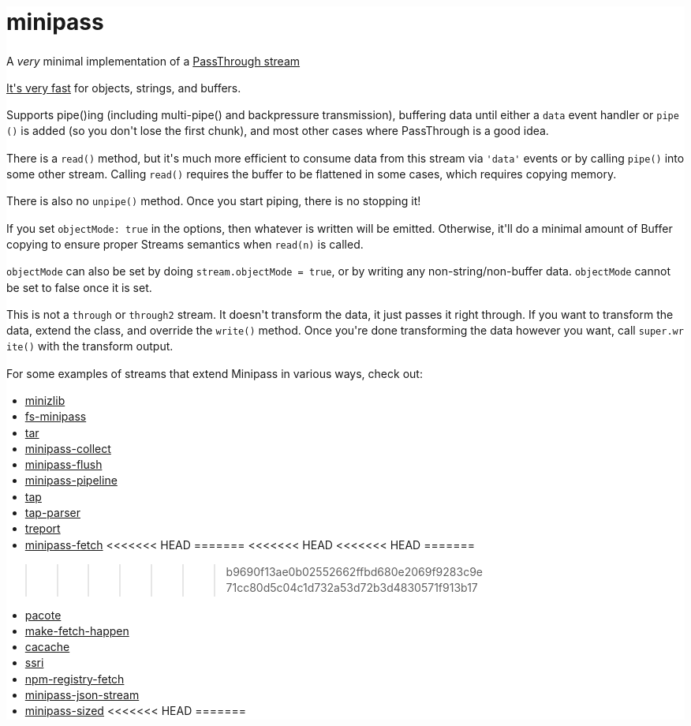# minipass

A _very_ minimal implementation of a [PassThrough
stream](https://nodejs.org/api/stream.html#stream_class_stream_passthrough)

[It's very
fast](https://docs.google.com/spreadsheets/d/1oObKSrVwLX_7Ut4Z6g3fZW-AX1j1-k6w-cDsrkaSbHM/edit#gid=0)
for objects, strings, and buffers.

Supports pipe()ing (including multi-pipe() and backpressure transmission),
buffering data until either a `data` event handler or `pipe()` is added (so
you don't lose the first chunk), and most other cases where PassThrough is
a good idea.

There is a `read()` method, but it's much more efficient to consume data
from this stream via `'data'` events or by calling `pipe()` into some other
stream.  Calling `read()` requires the buffer to be flattened in some
cases, which requires copying memory.

There is also no `unpipe()` method.  Once you start piping, there is no
stopping it!

If you set `objectMode: true` in the options, then whatever is written will
be emitted.  Otherwise, it'll do a minimal amount of Buffer copying to
ensure proper Streams semantics when `read(n)` is called.

`objectMode` can also be set by doing `stream.objectMode = true`, or by
writing any non-string/non-buffer data.  `objectMode` cannot be set to
false once it is set.

This is not a `through` or `through2` stream.  It doesn't transform the
data, it just passes it right through.  If you want to transform the data,
extend the class, and override the `write()` method.  Once you're done
transforming the data however you want, call `super.write()` with the
transform output.

For some examples of streams that extend Minipass in various ways, check
out:

- [minizlib](http://npm.im/minizlib)
- [fs-minipass](http://npm.im/fs-minipass)
- [tar](http://npm.im/tar)
- [minipass-collect](http://npm.im/minipass-collect)
- [minipass-flush](http://npm.im/minipass-flush)
- [minipass-pipeline](http://npm.im/minipass-pipeline)
- [tap](http://npm.im/tap)
- [tap-parser](http://npm.im/tap)
- [treport](http://npm.im/tap)
- [minipass-fetch](http://npm.im/minipass-fetch)
<<<<<<< HEAD
=======
<<<<<<< HEAD
<<<<<<< HEAD
=======
>>>>>>> b9690f13ae0b02552662ffbd680e2069f9283c9e
>>>>>>> 71cc80d5c04c1d732a53d72b3d4830571f913b17
- [pacote](http://npm.im/pacote)
- [make-fetch-happen](http://npm.im/make-fetch-happen)
- [cacache](http://npm.im/cacache)
- [ssri](http://npm.im/ssri)
- [npm-registry-fetch](http://npm.im/npm-registry-fetch)
- [minipass-json-stream](http://npm.im/minipass-json-stream)
- [minipass-sized](http://npm.im/minipass-sized)
<<<<<<< HEAD
=======